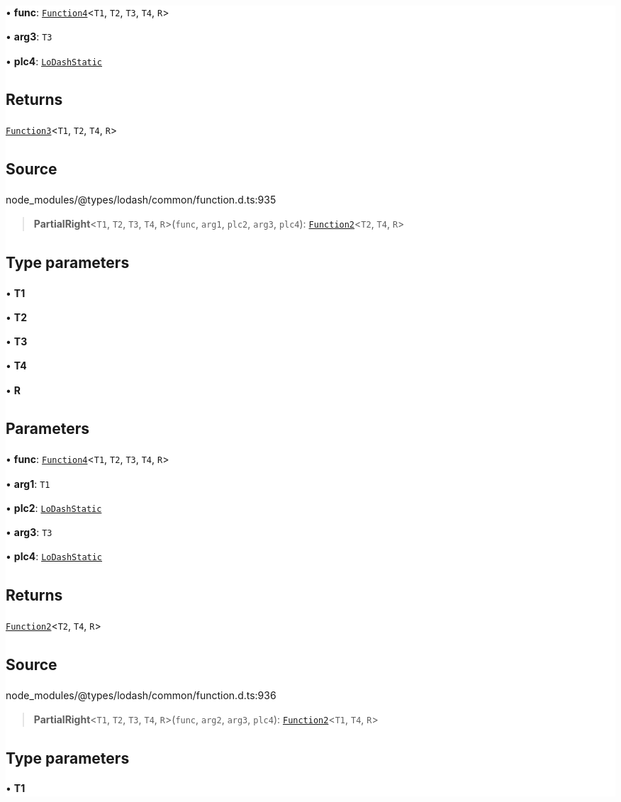 • **func**: [`Function4`](../type-aliases/Function4.md)\<`T1`, `T2`, `T3`, `T4`, `R`\>

• **arg3**: `T3`

• **plc4**: [`LoDashStatic`](LoDashStatic.md)

## Returns

[`Function3`](../type-aliases/Function3.md)\<`T1`, `T2`, `T4`, `R`\>

## Source

node_modules/@types/lodash/common/function.d.ts:935

> **PartialRight**\<`T1`, `T2`, `T3`, `T4`, `R`\>(`func`, `arg1`, `plc2`, `arg3`, `plc4`):
> [`Function2`](../type-aliases/Function2.md)\<`T2`, `T4`, `R`\>

## Type parameters

• **T1**

• **T2**

• **T3**

• **T4**

• **R**

## Parameters

• **func**: [`Function4`](../type-aliases/Function4.md)\<`T1`, `T2`, `T3`, `T4`, `R`\>

• **arg1**: `T1`

• **plc2**: [`LoDashStatic`](LoDashStatic.md)

• **arg3**: `T3`

• **plc4**: [`LoDashStatic`](LoDashStatic.md)

## Returns

[`Function2`](../type-aliases/Function2.md)\<`T2`, `T4`, `R`\>

## Source

node_modules/@types/lodash/common/function.d.ts:936

> **PartialRight**\<`T1`, `T2`, `T3`, `T4`, `R`\>(`func`, `arg2`, `arg3`, `plc4`):
> [`Function2`](../type-aliases/Function2.md)\<`T1`, `T4`, `R`\>

## Type parameters

• **T1**
